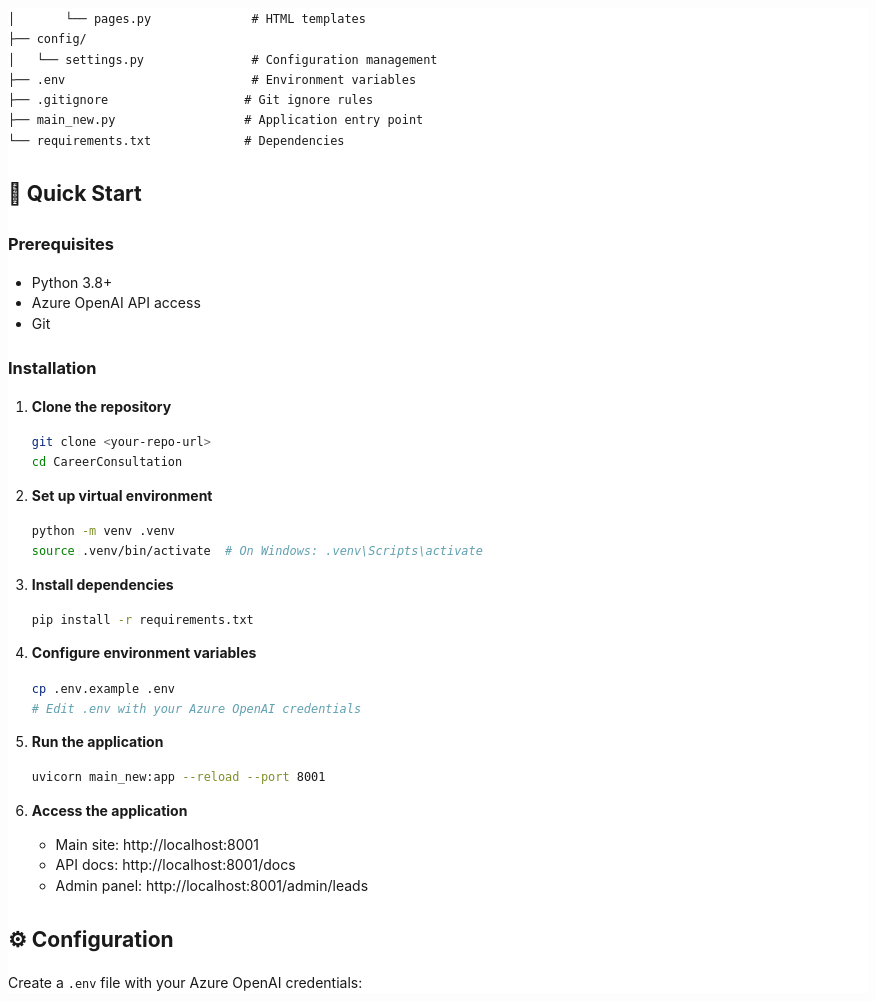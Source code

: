 ```
│       └── pages.py              # HTML templates
├── config/
│   └── settings.py               # Configuration management
├── .env                          # Environment variables
├── .gitignore                   # Git ignore rules
├── main_new.py                  # Application entry point
└── requirements.txt             # Dependencies
```

## 🚀 Quick Start

### Prerequisites
- Python 3.8+
- Azure OpenAI API access
- Git

### Installation

1. **Clone the repository**
   ```bash
   git clone <your-repo-url>
   cd CareerConsultation
   ```

2. **Set up virtual environment**
   ```bash
   python -m venv .venv
   source .venv/bin/activate  # On Windows: .venv\Scripts\activate
   ```

3. **Install dependencies**
   ```bash
   pip install -r requirements.txt
   ```

4. **Configure environment variables**
   ```bash
   cp .env.example .env
   # Edit .env with your Azure OpenAI credentials
   ```

5. **Run the application**
   ```bash
   uvicorn main_new:app --reload --port 8001
   ```

6. **Access the application**
   - Main site: http://localhost:8001
   - API docs: http://localhost:8001/docs
   - Admin panel: http://localhost:8001/admin/leads

## ⚙️ Configuration

Create a `.env` file with your Azure OpenAI credentials:
